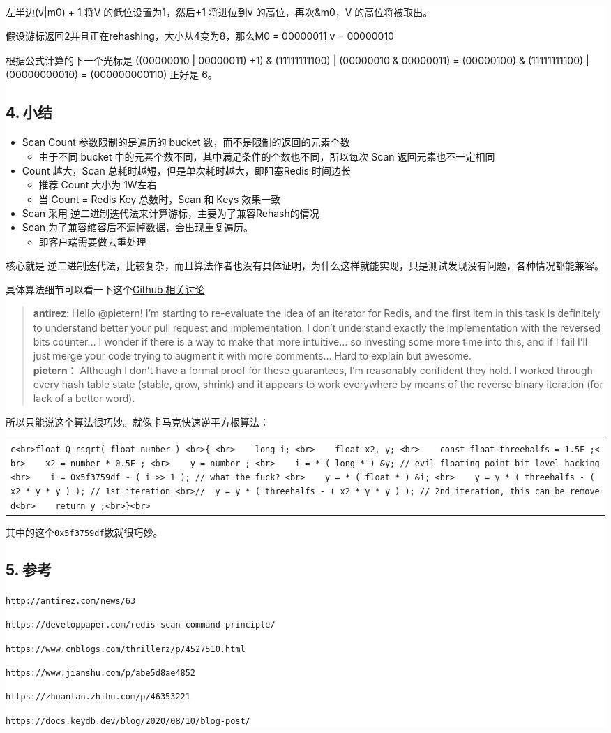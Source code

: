 左半边(v|m0) + 1 将V 的低位设置为1，然后+1 将进位到v 的高位，再次&m0，V 的高位将被取出。

假设游标返回2并且正在rehashing，大小从4变为8，那么M0 = 00000011 v = 00000010

根据公式计算的下一个光标是 ((00000010 | 00000011) +1) & (11111111100) | (00000010 & 00000011) = (00000100) & (11111111100) | (00000000010) = (000000000110) 正好是 6。

## [](https://www.lixueduan.com/posts/redis/redis-scan/#4-小结)4. 小结

- Scan Count 参数限制的是遍历的 bucket 数，而不是限制的返回的元素个数
    - 由于不同 bucket 中的元素个数不同，其中满足条件的个数也不同，所以每次 Scan 返回元素也不一定相同
- Count 越大，Scan 总耗时越短，但是单次耗时越大，即阻塞Redis 时间边长
    - 推荐 Count 大小为 1W左右
    - 当 Count = Redis Key 总数时，Scan 和 Keys 效果一致
- Scan 采用 逆二进制迭代法来计算游标，主要为了兼容Rehash的情况
- Scan 为了兼容缩容后不漏掉数据，会出现重复遍历。
    - 即客户端需要做去重处理

核心就是 逆二进制迭代法，比较复杂，而且算法作者也没有具体证明，为什么这样就能实现，只是测试发现没有问题，各种情况都能兼容。

具体算法细节可以看一下这个[Github 相关讨论](https://github.com/redis/redis/pull/579)

> **antirez**: Hello @pietern! I’m starting to re-evaluate the idea of an iterator for Redis, and the first item in this task is definitely to understand better your pull request and implementation. I don’t understand exactly the implementation with the reversed bits counter… I wonder if there is a way to make that more intuitive… so investing some more time into this, and if I fail I’ll just merge your code trying to augment it with more comments… Hard to explain but awesome.  
> **pietern**： Although I don’t have a formal proof for these guarantees, I’m reasonably confident they hold. I worked through every hash table state (stable, grow, shrink) and it appears to work everywhere by means of the reverse binary iteration (for lack of a better word).

所以只能说这个算法很巧妙。就像卡马克快速逆平方根算法：

|   |
|---|
|```c<br>float Q_rsqrt( float number ) <br>{ <br>    long i; <br>    float x2, y; <br>    const float threehalfs = 1.5F ;<br>    x2 = number * 0.5F ; <br>    y = number ; <br>    i = * ( long * ) &y; // evil floating point bit level hacking <br>    i = 0x5f3759df - ( i >> 1 ); // what the fuck? <br>    y = * ( float * ) &i; <br>    y = y * ( threehalfs - ( x2 * y * y ) ); // 1st iteration <br>//  y = y * ( threehalfs - ( x2 * y * y ) ); // 2nd iteration, this can be removed<br>    return y ;<br>}<br>```|

其中的这个`0x5f3759df`数就很巧妙。

## [](https://www.lixueduan.com/posts/redis/redis-scan/#5-参考)5. 参考

`http://antirez.com/news/63`

`https://developpaper.com/redis-scan-command-principle/`

`https://www.cnblogs.com/thrillerz/p/4527510.html`

`https://www.jianshu.com/p/abe5d8ae4852`

`https://zhuanlan.zhihu.com/p/46353221`

`https://docs.keydb.dev/blog/2020/08/10/blog-post/`